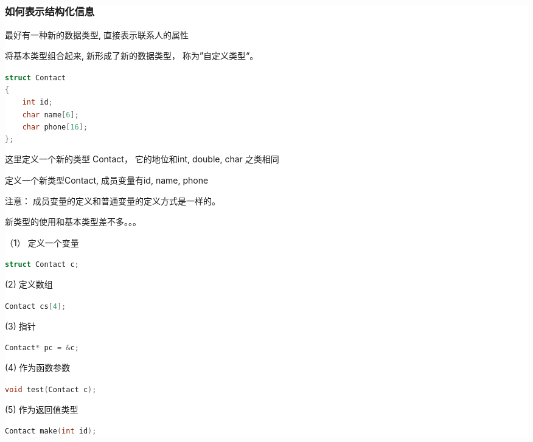 ### 如何表示结构化信息

最好有一种新的数据类型, 直接表示联系人的属性



将基本类型组合起来, 新形成了新的数据类型， 称为”自定义类型“。



```c
struct Contact
{
    int id;
    char name[6];
    char phone[16];
};
```



这里定义一个新的类型 Contact， 它的地位和int, double, char 之类相同

定义一个新类型Contact, 成员变量有id, name, phone

注意： 成员变量的定义和普通变量的定义方式是一样的。



新类型的使用和基本类型差不多。。。

（1） 定义一个变量

```c
struct Contact c;
```



(2) 定义数组

```c
Contact cs[4];
```



(3) 指针

```C
Contact* pc = &c;
```



(4) 作为函数参数

```c
void test(Contact c);
```



(5) 作为返回值类型

```c
Contact make(int id);
```

